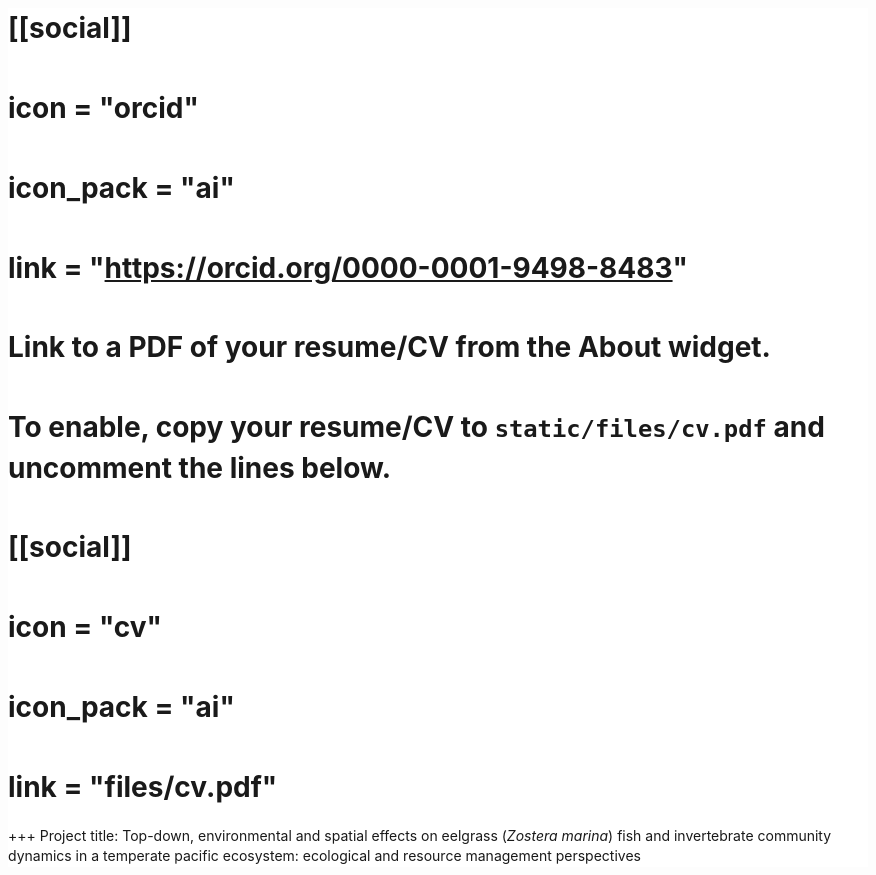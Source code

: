 # [[social]]
#   icon = "orcid"
#   icon_pack = "ai"
#   link = "https://orcid.org/0000-0001-9498-8483"  

# Link to a PDF of your resume/CV from the About widget.
# To enable, copy your resume/CV to `static/files/cv.pdf` and uncomment the lines below.
# [[social]]
#   icon = "cv"
#   icon_pack = "ai"
#   link = "files/cv.pdf"

+++
Project title: Top-down, environmental and spatial effects on eelgrass (*Zostera marina*) fish and invertebrate community dynamics in a temperate pacific ecosystem: ecological and resource management perspectives


